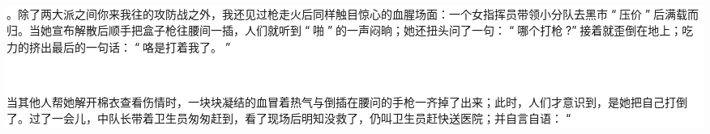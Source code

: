   </span>
  <span class="s1">
   。除了两大派之间你来我往的攻防战之外，我还见过枪走火后同样触目惊心的血腥场面：一个女指挥员带领小分队去黑市
  </span>
  <span class="s2">
   “
  </span>
  <span class="s1">
   压价
  </span>
  <span class="s2">
   ”
  </span>
  <span class="s1">
   后满载而归。当她宣布解散后顺手把盒子枪往腰间一插，人们就听到
  </span>
  <span class="s2">
   “
  </span>
  <span class="s1">
   啪
  </span>
  <span class="s2">
   ”
  </span>
  <span class="s1">
   的一声闷晌；她还扭头问了一句：
  </span>
  <span class="s2">
   “
  </span>
  <span class="s1">
   哪个打枪
  </span>
  <span class="s2">
   ?”
  </span>
  <span class="s1">
   接着就歪倒在地上；吃力的挤出最后的一句话：
  </span>
  <span class="s2">
   “
  </span>
  <span class="s1">
   咯是打着我了。
  </span>
  <span class="s2">
   ”
  </span>
 </p>
 <p class="p1">
  <span class="s1">
  </span>
  <br/>
 </p>
 <p class="p2">
  <span class="s1">
   当其他人帮她解开棉衣查看伤情时，一块块凝结的血冒着热气与倒插在腰问的手枪一齐掉了出来；此时，人们才意识到，是她把自己打倒了。过了一会儿，中队长带着卫生员匆匆赶到，看了现场后明知没救了，仍叫卫生员赶快送医院；并自言自语：
  </span>
  <span class="s2">
   “
  </span>
  <span class="s1">